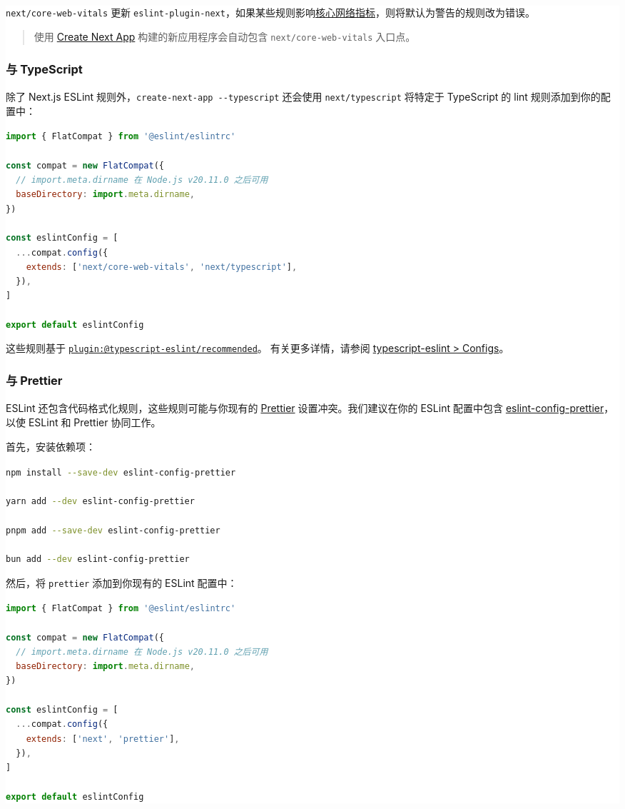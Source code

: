 `next/core-web-vitals` 更新 `eslint-plugin-next`，如果某些规则影响[核心网络指标](https://web.dev/vitals/)，则将默认为警告的规则改为错误。

> 使用 [Create Next App](/docs/app/api-reference/cli/create-next-app) 构建的新应用程序会自动包含 `next/core-web-vitals` 入口点。

### 与 TypeScript

除了 Next.js ESLint 规则外，`create-next-app --typescript` 还会使用 `next/typescript` 将特定于 TypeScript 的 lint 规则添加到你的配置中：

```js filename="eslint.config.mjs"
import { FlatCompat } from '@eslint/eslintrc'

const compat = new FlatCompat({
  // import.meta.dirname 在 Node.js v20.11.0 之后可用
  baseDirectory: import.meta.dirname,
})

const eslintConfig = [
  ...compat.config({
    extends: ['next/core-web-vitals', 'next/typescript'],
  }),
]

export default eslintConfig
```

这些规则基于 [`plugin:@typescript-eslint/recommended`](https://typescript-eslint.io/linting/configs#recommended)。
有关更多详情，请参阅 [typescript-eslint > Configs](https://typescript-eslint.io/linting/configs)。

### 与 Prettier

ESLint 还包含代码格式化规则，这些规则可能与你现有的 [Prettier](https://prettier.io/) 设置冲突。我们建议在你的 ESLint 配置中包含 [eslint-config-prettier](https://github.com/prettier/eslint-config-prettier)，以使 ESLint 和 Prettier 协同工作。

首先，安装依赖项：

```bash filename="Terminal"
npm install --save-dev eslint-config-prettier

yarn add --dev eslint-config-prettier

pnpm add --save-dev eslint-config-prettier

bun add --dev eslint-config-prettier
```

然后，将 `prettier` 添加到你现有的 ESLint 配置中：

```js filename="eslint.config.mjs"
import { FlatCompat } from '@eslint/eslintrc'

const compat = new FlatCompat({
  // import.meta.dirname 在 Node.js v20.11.0 之后可用
  baseDirectory: import.meta.dirname,
})

const eslintConfig = [
  ...compat.config({
    extends: ['next', 'prettier'],
  }),
]

export default eslintConfig
```
